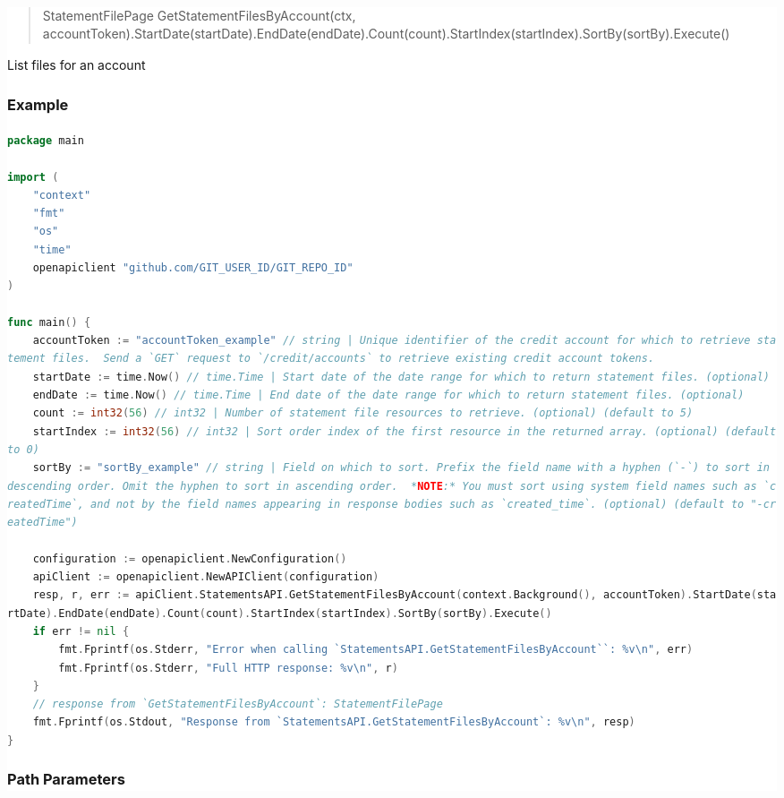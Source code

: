 > StatementFilePage GetStatementFilesByAccount(ctx, accountToken).StartDate(startDate).EndDate(endDate).Count(count).StartIndex(startIndex).SortBy(sortBy).Execute()

List files for an account



### Example

```go
package main

import (
	"context"
	"fmt"
	"os"
    "time"
	openapiclient "github.com/GIT_USER_ID/GIT_REPO_ID"
)

func main() {
	accountToken := "accountToken_example" // string | Unique identifier of the credit account for which to retrieve statement files.  Send a `GET` request to `/credit/accounts` to retrieve existing credit account tokens.
	startDate := time.Now() // time.Time | Start date of the date range for which to return statement files. (optional)
	endDate := time.Now() // time.Time | End date of the date range for which to return statement files. (optional)
	count := int32(56) // int32 | Number of statement file resources to retrieve. (optional) (default to 5)
	startIndex := int32(56) // int32 | Sort order index of the first resource in the returned array. (optional) (default to 0)
	sortBy := "sortBy_example" // string | Field on which to sort. Prefix the field name with a hyphen (`-`) to sort in descending order. Omit the hyphen to sort in ascending order.  *NOTE:* You must sort using system field names such as `createdTime`, and not by the field names appearing in response bodies such as `created_time`. (optional) (default to "-createdTime")

	configuration := openapiclient.NewConfiguration()
	apiClient := openapiclient.NewAPIClient(configuration)
	resp, r, err := apiClient.StatementsAPI.GetStatementFilesByAccount(context.Background(), accountToken).StartDate(startDate).EndDate(endDate).Count(count).StartIndex(startIndex).SortBy(sortBy).Execute()
	if err != nil {
		fmt.Fprintf(os.Stderr, "Error when calling `StatementsAPI.GetStatementFilesByAccount``: %v\n", err)
		fmt.Fprintf(os.Stderr, "Full HTTP response: %v\n", r)
	}
	// response from `GetStatementFilesByAccount`: StatementFilePage
	fmt.Fprintf(os.Stdout, "Response from `StatementsAPI.GetStatementFilesByAccount`: %v\n", resp)
}
```

### Path Parameters
